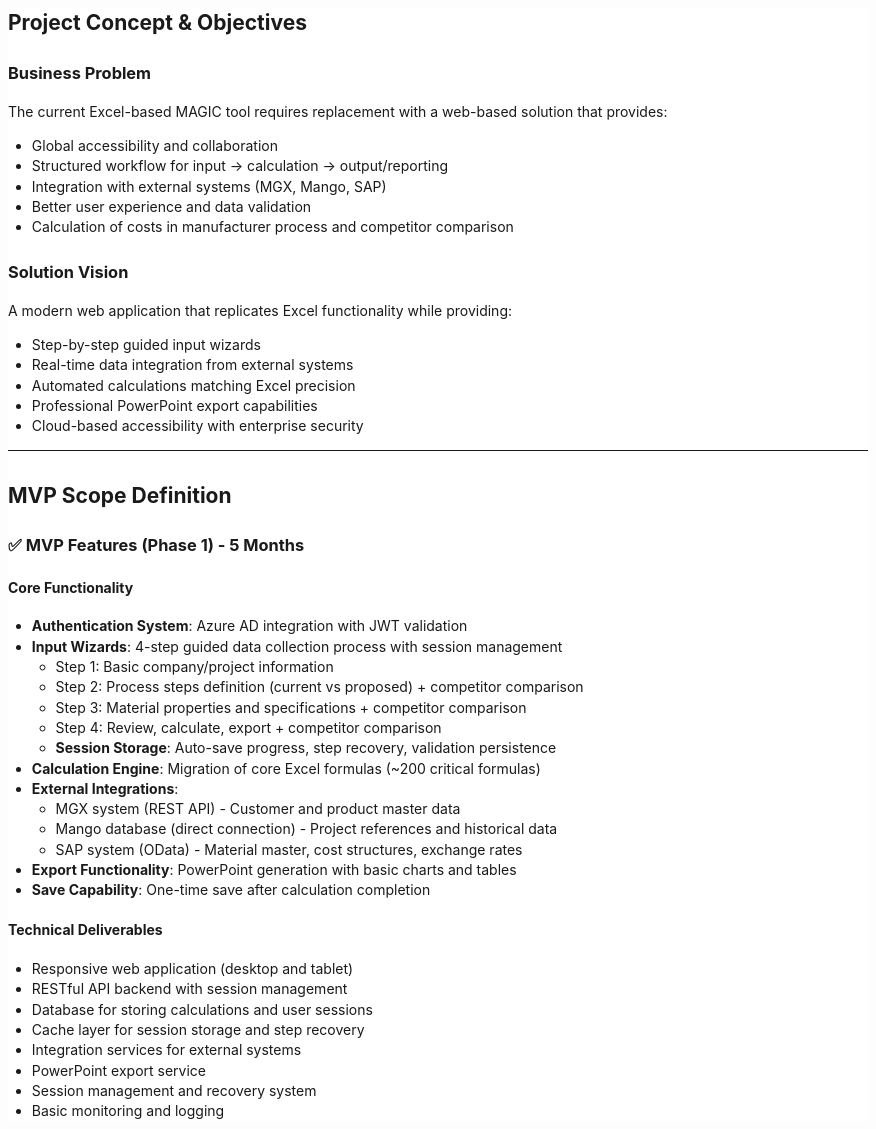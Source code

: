 
## Project Concept & Objectives

### Business Problem

The current Excel-based MAGIC tool requires replacement with a web-based solution that provides:

- Global accessibility and collaboration
- Structured workflow for input → calculation → output/reporting
- Integration with external systems (MGX, Mango, SAP)
- Better user experience and data validation
- Calculation of costs in manufacturer process and competitor comparison

### Solution Vision

A modern web application that replicates Excel functionality while providing:

- Step-by-step guided input wizards
- Real-time data integration from external systems
- Automated calculations matching Excel precision
- Professional PowerPoint export capabilities
- Cloud-based accessibility with enterprise security

---

## MVP Scope Definition

### ✅ **MVP Features (Phase 1) - 5 Months**

#### Core Functionality

- **Authentication System**: Azure AD integration with JWT validation
- **Input Wizards**: 4-step guided data collection process with session management
  - Step 1: Basic company/project information
  - Step 2: Process steps definition (current vs proposed) + competitor comparison
  - Step 3: Material properties and specifications + competitor comparison
  - Step 4: Review, calculate, export + competitor comparison
  - **Session Storage**: Auto-save progress, step recovery, validation persistence
- **Calculation Engine**: Migration of core Excel formulas (~200 critical formulas)
- **External Integrations**:
  - MGX system (REST API) - Customer and product master data
  - Mango database (direct connection) - Project references and historical data
  - SAP system (OData) - Material master, cost structures, exchange rates
- **Export Functionality**: PowerPoint generation with basic charts and tables
- **Save Capability**: One-time save after calculation completion

#### Technical Deliverables

- Responsive web application (desktop and tablet)
- RESTful API backend with session management
- Database for storing calculations and user sessions
- Cache layer for session storage and step recovery
- Integration services for external systems
- PowerPoint export service
- Session management and recovery system
- Basic monitoring and logging
